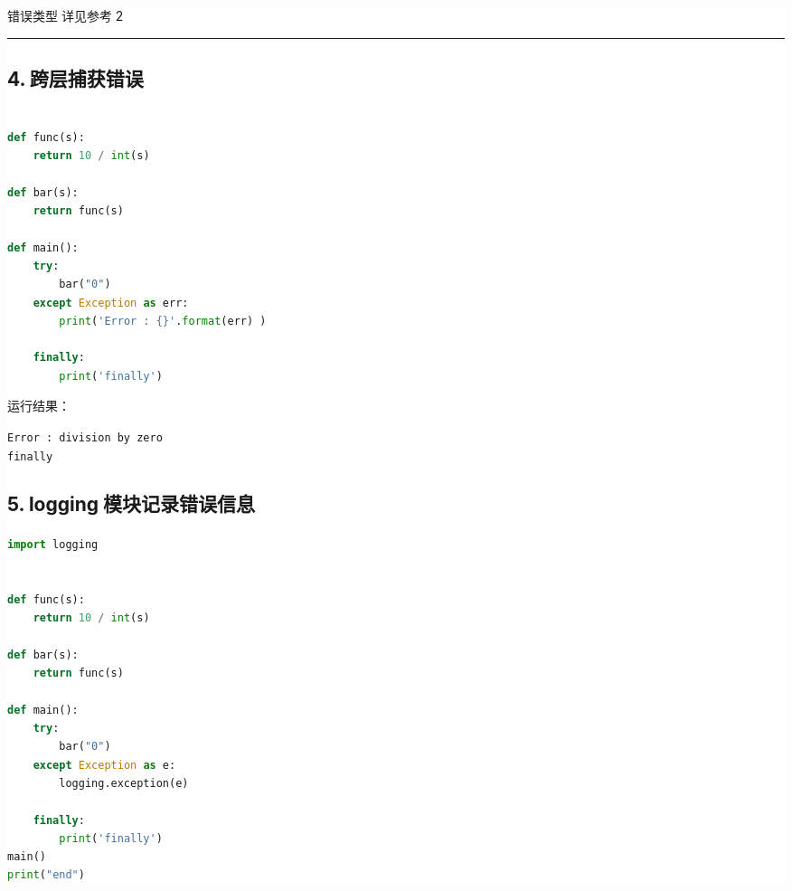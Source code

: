 错误类型 详见参考 2



----


## 4. 跨层捕获错误

```python

def func(s):
    return 10 / int(s)

def bar(s):
    return func(s)

def main():
    try:
        bar("0")
    except Exception as err:
        print('Error : {}'.format(err) )

    finally:
        print('finally')

```

运行结果：

```
Error : division by zero
finally

```



## 5. logging 模块记录错误信息

```python
import logging


def func(s):
    return 10 / int(s)

def bar(s):
    return func(s)

def main():
    try:
        bar("0")
    except Exception as e:
        logging.exception(e)

    finally:
        print('finally')
main()
print("end")
```
